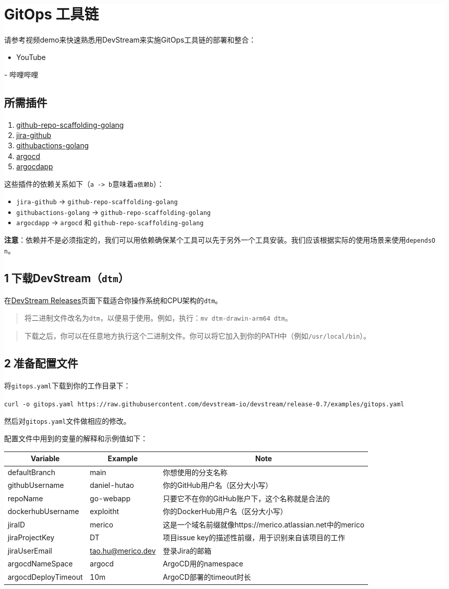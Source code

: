 # GitOps 工具链

请参考视频demo来快速熟悉用DevStream来实施GitOps工具链的部署和整合：
- YouTube
<iframe width="100%" height="500" src="https://www.youtube.com/embed/q7TK3vFr1kg" title="YouTube video player" frameborder="0" allow="accelerometer; autoplay; clipboard-write; encrypted-media; gyroscope; picture-in-picture" allowfullscreen></iframe>
- 哔哩哔哩
<iframe src="//player.bilibili.com/player.html?aid=426762434&bvid=BV1W3411P7oW&cid=728576152&high_quality=1&danmaku=0" allowfullscreen="allowfullscreen" width="100%" height="500" scrolling="no" frameborder="0" sandbox="allow-top-navigation allow-same-origin allow-forms allow-scripts"></iframe>

## 所需插件

1. [github-repo-scaffolding-golang](../plugins/github-repo-scaffolding-golang.md)
2. [jira-github](../plugins/jira-github-integ.md)
3. [githubactions-golang](../plugins/githubactions-golang.md)
4. [argocd](../plugins/argocd.md)
5. [argocdapp](../plugins/argocdapp.md)

这些插件的依赖关系如下（`a -> b`意味着`a依赖b`）：

- `jira-github` -> `github-repo-scaffolding-golang`
- `githubactions-golang` -> `github-repo-scaffolding-golang`
- `argocdapp` -> `argocd` 和 `github-repo-scaffolding-golang`

**注意**：依赖并不是必须指定的，我们可以用依赖确保某个工具可以先于另外一个工具安装。我们应该根据实际的使用场景来使用`dependsOn`。

## 1 下载DevStream（`dtm`）

在[DevStream Releases](https://github.com/devstream-io/devstream/releases)页面下载适合你操作系统和CPU架构的`dtm`。

> 将二进制文件改名为`dtm`，以便易于使用。例如，执行：`mv dtm-drawin-arm64 dtm`。

> 下载之后，你可以在任意地方执行这个二进制文件。你可以将它加入到你的PATH中（例如`/usr/local/bin`）。

## 2 准备配置文件

将`gitops.yaml`下载到你的工作目录下：

```shell
curl -o gitops.yaml https://raw.githubusercontent.com/devstream-io/devstream/release-0.7/examples/gitops.yaml
```

然后对`gitops.yaml`文件做相应的修改。

配置文件中用到的变量的解释和示例值如下：

| Variable                       | Example           | Note                                                         |
| ------------------------------ | ----------------- | ------------------------------------------------------------ |
| defaultBranch                  | main              | 你想使用的分支名称 |
| githubUsername                 | daniel-hutao      | 你的GitHub用户名（区分大小写） |
| repoName                       | go-webapp         | 只要它不在你的GitHub账户下，这个名称就是合法的 |
| dockerhubUsername              | exploitht         | 你的DockerHub用户名（区分大小写） |
| jiraID                         | merico            | 这是一个域名前缀就像https://merico.atlassian.net中的merico |
| jiraProjectKey                 | DT                | 项目issue key的描述性前缀，用于识别来自该项目的工作 |
| jiraUserEmail                  | tao.hu@merico.dev | 登录Jira的邮箱 |
| argocdNameSpace                | argocd            | ArgoCD用的namespace |
| argocdDeployTimeout            | 10m               | ArgoCD部署的timeout时长 |